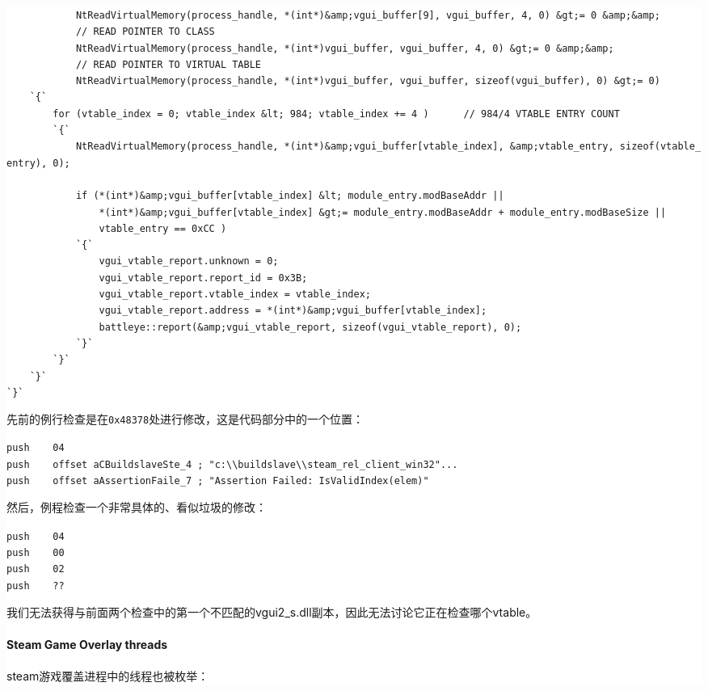 ```
            NtReadVirtualMemory(process_handle, *(int*)&amp;vgui_buffer[9], vgui_buffer, 4, 0) &gt;= 0 &amp;&amp;
            // READ POINTER TO CLASS
            NtReadVirtualMemory(process_handle, *(int*)vgui_buffer, vgui_buffer, 4, 0) &gt;= 0 &amp;&amp; 
            // READ POINTER TO VIRTUAL TABLE
            NtReadVirtualMemory(process_handle, *(int*)vgui_buffer, vgui_buffer, sizeof(vgui_buffer), 0) &gt;= 0)
    `{`
        for (vtable_index = 0; vtable_index &lt; 984; vtable_index += 4 )      // 984/4 VTABLE ENTRY COUNT
        `{`
            NtReadVirtualMemory(process_handle, *(int*)&amp;vgui_buffer[vtable_index], &amp;vtable_entry, sizeof(vtable_entry), 0);

            if (*(int*)&amp;vgui_buffer[vtable_index] &lt; module_entry.modBaseAddr ||
                *(int*)&amp;vgui_buffer[vtable_index] &gt;= module_entry.modBaseAddr + module_entry.modBaseSize ||
                vtable_entry == 0xCC )
            `{`
                vgui_vtable_report.unknown = 0;
                vgui_vtable_report.report_id = 0x3B;
                vgui_vtable_report.vtable_index = vtable_index;
                vgui_vtable_report.address = *(int*)&amp;vgui_buffer[vtable_index];
                battleye::report(&amp;vgui_vtable_report, sizeof(vgui_vtable_report), 0);
            `}`
        `}`
    `}`
`}`
```

先前的例行检查是在`0x48378`处进行修改，这是代码部分中的一个位置：

```
push    04
push    offset aCBuildslaveSte_4 ; "c:\\buildslave\\steam_rel_client_win32"...
push    offset aAssertionFaile_7 ; "Assertion Failed: IsValidIndex(elem)"
```

然后，例程检查一个非常具体的、看似垃圾的修改：

```
push    04
push    00
push    02
push    ??
```

我们无法获得与前面两个检查中的第一个不匹配的vgui2_s.dll副本，因此无法讨论它正在检查哪个vtable。

#### <a class="reference-link" name="Steam%20Game%20Overlay%20threads"></a>Steam Game Overlay threads

steam游戏覆盖进程中的线程也被枚举：
